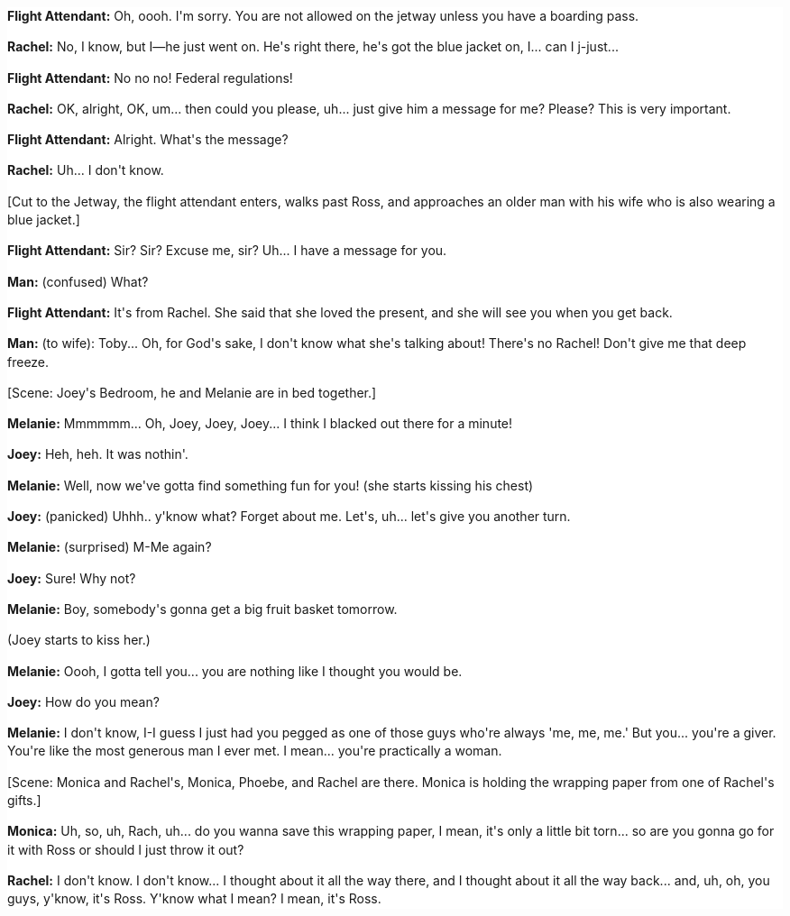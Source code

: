 **Flight Attendant:** Oh, oooh. I'm sorry. You are not allowed on the jetway unless you have a boarding pass.

**Rachel:** No, I know, but I—he just went on. He's right there, he's got the blue jacket on, I... can I j-just...

**Flight Attendant:** No no no! Federal regulations!

**Rachel:** OK, alright, OK, um... then could you please, uh... just give him a message for me? Please? This is very important.

**Flight Attendant:** Alright. What's the message?

**Rachel:** Uh... I don't know.

[Cut to the Jetway, the flight attendant enters, walks past Ross, and approaches an older man with his wife who is also wearing a blue jacket.]

**Flight Attendant:** Sir? Sir? Excuse me, sir? Uh... I have a message for you.

**Man:** (confused) What?

**Flight Attendant:** It's from Rachel. She said that she loved the present, and she will see you when you get back.

**Man:** (to wife): Toby... Oh, for God's sake, I don't know what she's talking about! There's no Rachel! Don't give me that deep freeze.

[Scene: Joey's Bedroom, he and Melanie are in bed together.]

**Melanie:** Mmmmmm... Oh, Joey, Joey, Joey... I think I blacked out there for a minute!

**Joey:** Heh, heh. It was nothin'.

**Melanie:** Well, now we've gotta find something fun for you! (she starts kissing his chest)

**Joey:** (panicked) Uhhh.. y'know what? Forget about me. Let's, uh... let's give you another turn.

**Melanie:** (surprised) M-Me again?

**Joey:** Sure! Why not?

**Melanie:** Boy, somebody's gonna get a big fruit basket tomorrow.

(Joey starts to kiss her.)

**Melanie:** Oooh, I gotta tell you... you are nothing like I thought you would be.

**Joey:** How do you mean?

**Melanie:** I don't know, I-I guess I just had you pegged as one of those guys who're always 'me, me, me.' But you... you're a giver. You're like the most generous man I ever met. I mean... you're practically a woman.

[Scene: Monica and Rachel's, Monica, Phoebe, and Rachel are there. Monica is holding the wrapping paper from one of Rachel's gifts.]

**Monica:** Uh, so, uh, Rach, uh... do you wanna save this wrapping paper, I mean, it's only a little bit torn... so are you gonna go for it with Ross or should I just throw it out?

**Rachel:** I don't know. I don't know... I thought about it all the way there, and I thought about it all the way back... and, uh, oh, you guys, y'know, it's Ross. Y'know what I mean? I mean, it's Ross.
